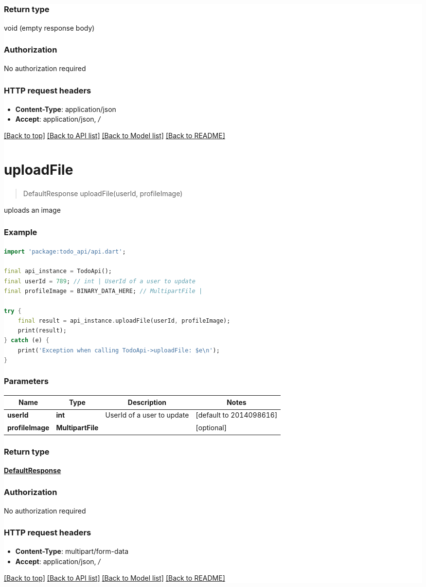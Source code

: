 ### Return type

void (empty response body)

### Authorization

No authorization required

### HTTP request headers

- **Content-Type**: application/json
- **Accept**: application/json, */*

[[Back to top]](#) [[Back to API list]](../README.md#documentation-for-api-endpoints) [[Back to Model list]](../README.md#documentation-for-models) [[Back to README]](../README.md)

# **uploadFile**

> DefaultResponse uploadFile(userId, profileImage)

uploads an image

### Example

```dart
import 'package:todo_api/api.dart';

final api_instance = TodoApi();
final userId = 789; // int | UserId of a user to update
final profileImage = BINARY_DATA_HERE; // MultipartFile | 

try {
    final result = api_instance.uploadFile(userId, profileImage);
    print(result);
} catch (e) {
    print('Exception when calling TodoApi->uploadFile: $e\n');
}
```

### Parameters

Name | Type | Description  | Notes
------------- | ------------- | ------------- | -------------
**userId** | **int**| UserId of a user to update | [default to 2014098616]
**profileImage** | **MultipartFile**|  | [optional]

### Return type

[**DefaultResponse**](DefaultResponse.md)

### Authorization

No authorization required

### HTTP request headers

- **Content-Type**: multipart/form-data
- **Accept**: application/json, */*

[[Back to top]](#) [[Back to API list]](../README.md#documentation-for-api-endpoints) [[Back to Model list]](../README.md#documentation-for-models) [[Back to README]](../README.md)

